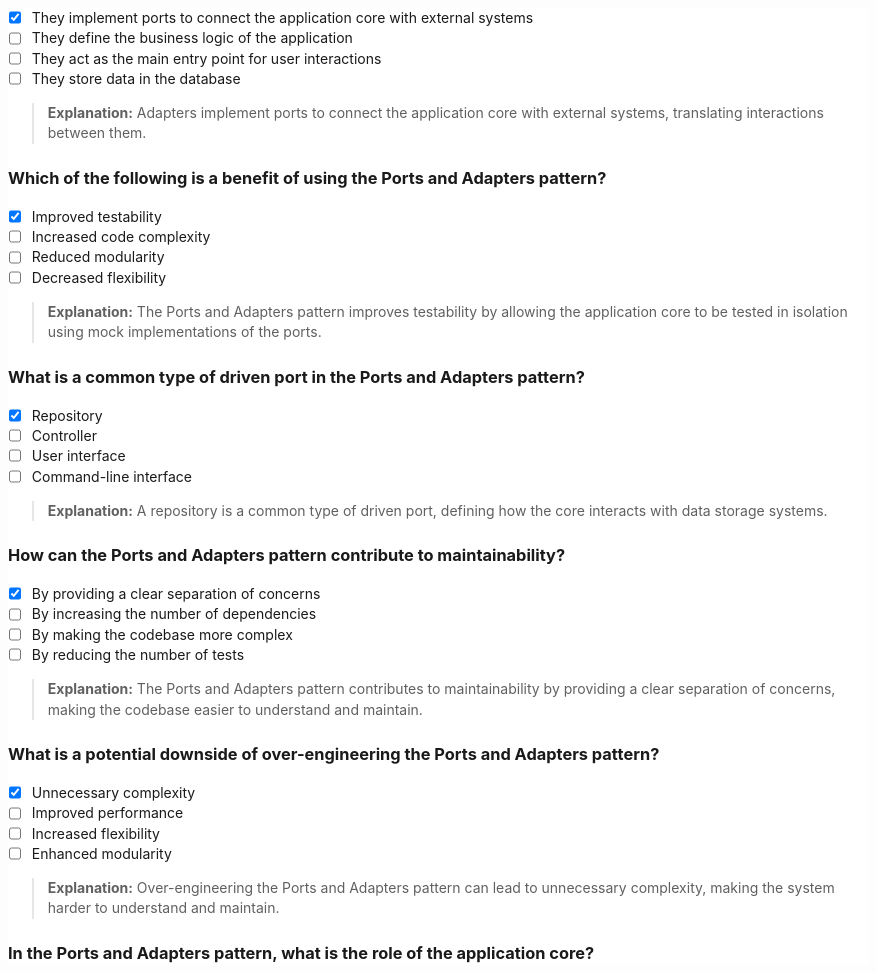 - [x] They implement ports to connect the application core with external systems
- [ ] They define the business logic of the application
- [ ] They act as the main entry point for user interactions
- [ ] They store data in the database

> **Explanation:** Adapters implement ports to connect the application core with external systems, translating interactions between them.

### Which of the following is a benefit of using the Ports and Adapters pattern?

- [x] Improved testability
- [ ] Increased code complexity
- [ ] Reduced modularity
- [ ] Decreased flexibility

> **Explanation:** The Ports and Adapters pattern improves testability by allowing the application core to be tested in isolation using mock implementations of the ports.

### What is a common type of driven port in the Ports and Adapters pattern?

- [x] Repository
- [ ] Controller
- [ ] User interface
- [ ] Command-line interface

> **Explanation:** A repository is a common type of driven port, defining how the core interacts with data storage systems.

### How can the Ports and Adapters pattern contribute to maintainability?

- [x] By providing a clear separation of concerns
- [ ] By increasing the number of dependencies
- [ ] By making the codebase more complex
- [ ] By reducing the number of tests

> **Explanation:** The Ports and Adapters pattern contributes to maintainability by providing a clear separation of concerns, making the codebase easier to understand and maintain.

### What is a potential downside of over-engineering the Ports and Adapters pattern?

- [x] Unnecessary complexity
- [ ] Improved performance
- [ ] Increased flexibility
- [ ] Enhanced modularity

> **Explanation:** Over-engineering the Ports and Adapters pattern can lead to unnecessary complexity, making the system harder to understand and maintain.

### In the Ports and Adapters pattern, what is the role of the application core?
